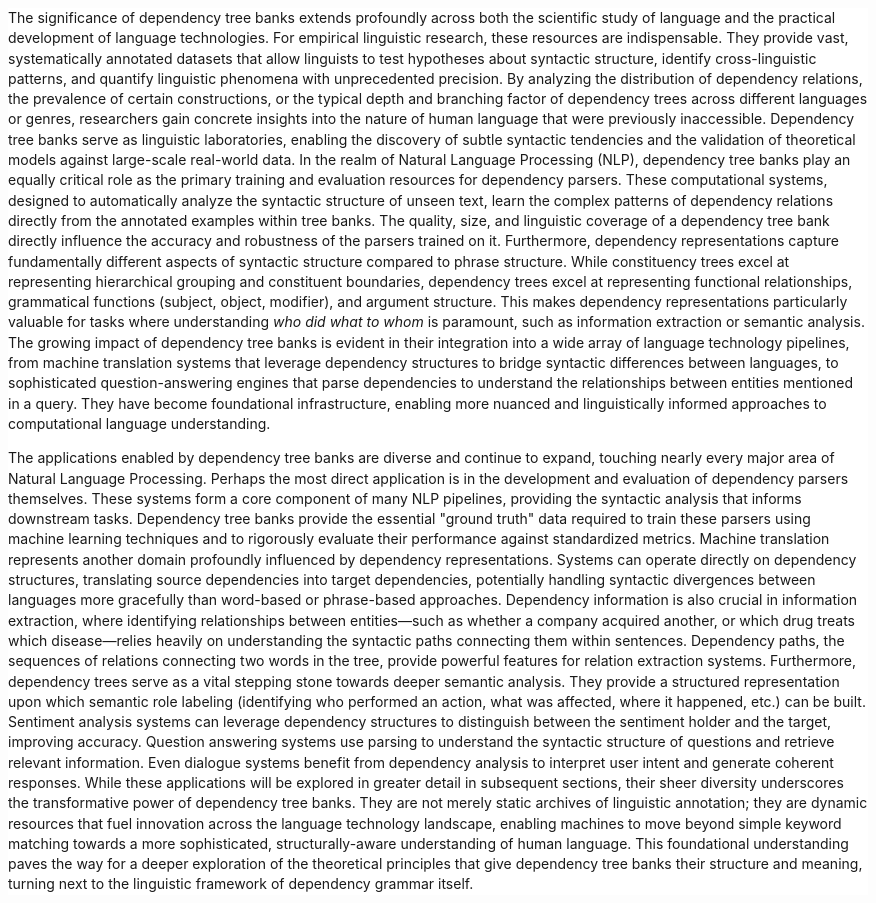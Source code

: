 The significance of dependency tree banks extends profoundly across both the scientific study of language and the practical development of language technologies. For empirical linguistic research, these resources are indispensable. They provide vast, systematically annotated datasets that allow linguists to test hypotheses about syntactic structure, identify cross-linguistic patterns, and quantify linguistic phenomena with unprecedented precision. By analyzing the distribution of dependency relations, the prevalence of certain constructions, or the typical depth and branching factor of dependency trees across different languages or genres, researchers gain concrete insights into the nature of human language that were previously inaccessible. Dependency tree banks serve as linguistic laboratories, enabling the discovery of subtle syntactic tendencies and the validation of theoretical models against large-scale real-world data. In the realm of Natural Language Processing (NLP), dependency tree banks play an equally critical role as the primary training and evaluation resources for dependency parsers. These computational systems, designed to automatically analyze the syntactic structure of unseen text, learn the complex patterns of dependency relations directly from the annotated examples within tree banks. The quality, size, and linguistic coverage of a dependency tree bank directly influence the accuracy and robustness of the parsers trained on it. Furthermore, dependency representations capture fundamentally different aspects of syntactic structure compared to phrase structure. While constituency trees excel at representing hierarchical grouping and constituent boundaries, dependency trees excel at representing functional relationships, grammatical functions (subject, object, modifier), and argument structure. This makes dependency representations particularly valuable for tasks where understanding *who did what to whom* is paramount, such as information extraction or semantic analysis. The growing impact of dependency tree banks is evident in their integration into a wide array of language technology pipelines, from machine translation systems that leverage dependency structures to bridge syntactic differences between languages, to sophisticated question-answering engines that parse dependencies to understand the relationships between entities mentioned in a query. They have become foundational infrastructure, enabling more nuanced and linguistically informed approaches to computational language understanding.

The applications enabled by dependency tree banks are diverse and continue to expand, touching nearly every major area of Natural Language Processing. Perhaps the most direct application is in the development and evaluation of dependency parsers themselves. These systems form a core component of many NLP pipelines, providing the syntactic analysis that informs downstream tasks. Dependency tree banks provide the essential "ground truth" data required to train these parsers using machine learning techniques and to rigorously evaluate their performance against standardized metrics. Machine translation represents another domain profoundly influenced by dependency representations. Systems can operate directly on dependency structures, translating source dependencies into target dependencies, potentially handling syntactic divergences between languages more gracefully than word-based or phrase-based approaches. Dependency information is also crucial in information extraction, where identifying relationships between entities—such as whether a company acquired another, or which drug treats which disease—relies heavily on understanding the syntactic paths connecting them within sentences. Dependency paths, the sequences of relations connecting two words in the tree, provide powerful features for relation extraction systems. Furthermore, dependency trees serve as a vital stepping stone towards deeper semantic analysis. They provide a structured representation upon which semantic role labeling (identifying who performed an action, what was affected, where it happened, etc.) can be built. Sentiment analysis systems can leverage dependency structures to distinguish between the sentiment holder and the target, improving accuracy. Question answering systems use parsing to understand the syntactic structure of questions and retrieve relevant information. Even dialogue systems benefit from dependency analysis to interpret user intent and generate coherent responses. While these applications will be explored in greater detail in subsequent sections, their sheer diversity underscores the transformative power of dependency tree banks. They are not merely static archives of linguistic annotation; they are dynamic resources that fuel innovation across the language technology landscape, enabling machines to move beyond simple keyword matching towards a more sophisticated, structurally-aware understanding of human language. This foundational understanding paves the way for a deeper exploration of the theoretical principles that give dependency tree banks their structure and meaning, turning next to the linguistic framework of dependency grammar itself.
